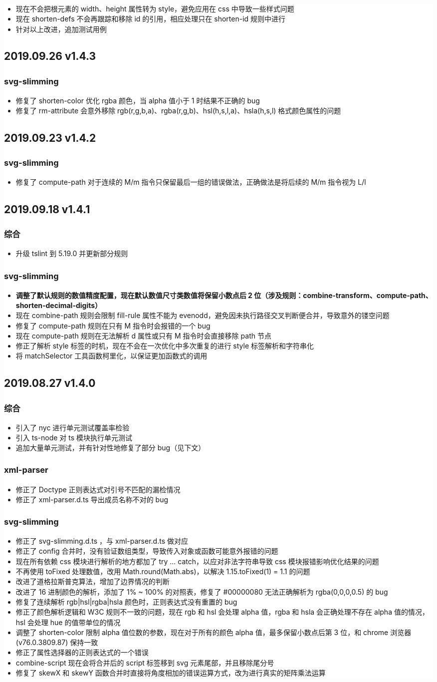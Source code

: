 * 现在不会把根元素的 width、height 属性转为 style，避免应用在 css 中导致一些样式问题
* 现在 shorten-defs 不会再跟踪和移除 id 的引用，相应处理只在 shorten-id 规则中进行
* 针对以上改进，追加测试用例

## 2019.09.26 v1.4.3

### svg-slimming

* 修复了 shorten-color 优化 rgba 颜色，当 alpha 值小于 1 时结果不正确的 bug
* 修复了 rm-attribute 会意外移除 rgb(r,g,b,a)、rgba(r,g,b)、hsl(h,s,l,a)、hsla(h,s,l) 格式颜色属性的问题

## 2019.09.23 v1.4.2

### svg-slimming

* 修复了 compute-path 对于连续的 M/m 指令只保留最后一组的错误做法，正确做法是将后续的 M/m 指令视为 L/l

## 2019.09.18 v1.4.1

### 综合

* 升级 tslint 到 5.19.0 并更新部分规则

### svg-slimming

* **调整了默认规则的数值精度配置，现在默认数值尺寸类数值将保留小数点后 2 位（涉及规则：combine-transform、compute-path、shorten-decimal-digits）**
* 现在 combine-path 规则会限制 fill-rule 属性不能为 evenodd，避免因未执行路径交叉判断便合并，导致意外的镂空问题
* 修复了 compute-path 规则在只有 M 指令时会报错的一个 bug
* 现在 compute-path 规则在无法解析 d 属性或只有 M 指令时会直接移除 path 节点
* 修正了解析 style 标签的时机，现在不会在一次优化中多次重复的进行 style 标签解析和字符串化
* 将 matchSelector 工具函数柯里化，以保证更加函数式的调用

## 2019.08.27 v1.4.0

### 综合

* 引入了 nyc 进行单元测试覆盖率检验
* 引入 ts-node 对 ts 模块执行单元测试
* 追加大量单元测试，并有针对性地修复了部分 bug（见下文）

### xml-parser

* 修正了 Doctype 正则表达式对引号不匹配的漏检情况
* 修正了 xml-parser.d.ts 导出成员名称不对的 bug

### svg-slimming

* 修正了 svg-slimming.d.ts ，与 xml-parser.d.ts 做对应
* 修正了 config 合并时，没有验证数组类型，导致传入对象或函数可能意外报错的问题
* 现在所有依赖 css 模块进行解析的地方都加了 try ... catch，以应对非法字符串导致 css 模块报错影响优化结果的问题
* 不再使用 toFixed 处理数值，改用 Math.round(Math.abs)，以解决 1.15.toFixed(1) = 1.1 的问题
* 改进了道格拉斯普克算法，增加了边界情况的判断
* 改进了 16 进制颜色的解析，添加了 1% ~ 100% 的对照表，修复了 #00000080 无法正确解析为 rgba(0,0,0,0.5) 的 bug
* 修复了连续解析 rgb|hsl|rgba|hsla 颜色时，正则表达式没有重置的 bug
* 修正了颜色解析逻辑和 W3C 规则不一致的问题，现在 rgb 和 hsl 会处理 alpha 值，rgba 和 hsla 会正确处理不存在 alpha 值的情况，hsl 会处理 hue 的值带单位的情况
* 调整了 shorten-color 限制 alpha 值位数的参数，现在对于所有的颜色 alpha 值，最多保留小数点后第 3 位，和 chrome 浏览器 (v76.0.3809.87) 保持一致
* 修正了属性选择器的正则表达式的一个错误
* combine-script 现在会将合并后的 script 标签移到 svg 元素尾部，并且移除尾分号
* 修复了 skewX 和 skewY 函数合并时直接将角度相加的错误运算方式，改为进行真实的矩阵乘法运算